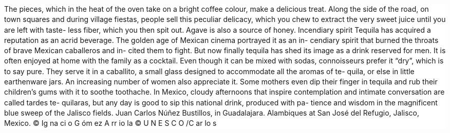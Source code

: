 The pieces, which in the heat of the 
oven take on a bright coffee colour, 
make a delicious treat. Along the 
side of the road, on town squares 
and during village fiestas, people 
sell this peculiar delicacy, which 
you chew to extract the very sweet 
juice until you are left with taste-
less fiber, which you then spit out. 
Agave is also a source of honey.
Incendiary spirit
Tequila has acquired a reputation as 
an acrid beverage. The golden age of 
Mexican cinema portrayed it as an in-
cendiary spirit that burned the throats 
of brave Mexican caballeros and in-
cited them to fight. But now finally 
tequila has shed its image as a drink 
reserved for men. It is often enjoyed 
at home with the family as a cocktail. 
Even though it can be mixed with 
sodas, connoisseurs prefer it “dry”, 
which is to say pure. They serve it in 
a caballito, a small glass designed to 
accommodate all the aromas of te-
quila, or else in little earthenware jars. 
An increasing number of women also 
appreciate it. Some mothers even 
dip their finger in tequila and rub 
their children’s gums with it to soothe 
toothache. 
In Mexico, cloudy afternoons that 
inspire contemplation and intimate 
conversation are called tardes te-
quilaras, but any day is good to sip 
this national drink, produced with pa-
tience and wisdom in the magnificent 
blue sweep of the Jalisco fields.
Juan Carlos Núñez Bustillos, 
in Guadalajara.
Alambiques at San José del Refugio, Jalisco, Mexico.
©
 Ig
na
ci
o 
G
óm
ez
 A
rr
io
la
©
 U
N
E
S
C
O
/C
ar
lo
s 